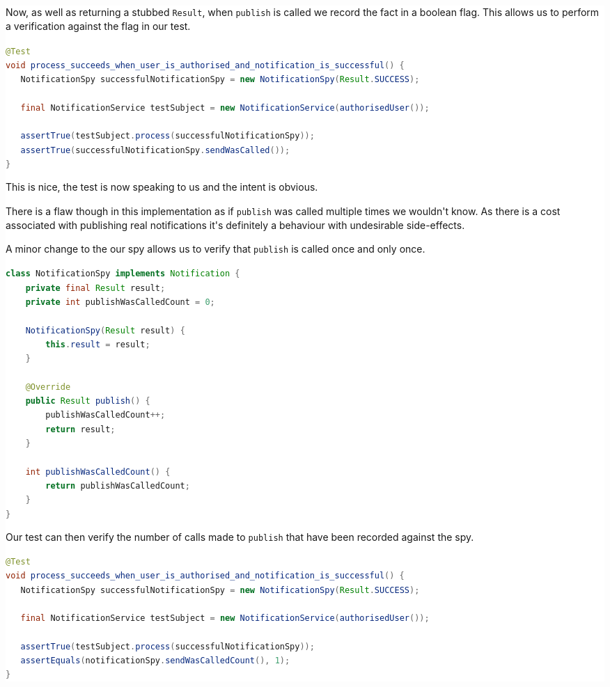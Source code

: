 Now, as well as returning a stubbed `Result`, when `publish` is called we record the fact in a boolean flag. This allows us to perform a verification against the flag in our test.

```java
@Test
void process_succeeds_when_user_is_authorised_and_notification_is_successful() {
   NotificationSpy successfulNotificationSpy = new NotificationSpy(Result.SUCCESS);

   final NotificationService testSubject = new NotificationService(authorisedUser());

   assertTrue(testSubject.process(successfulNotificationSpy));
   assertTrue(successfulNotificationSpy.sendWasCalled());
}
```

This is nice, the test is now speaking to us and the intent is obvious.

There is a flaw though in this implementation as if `publish` was called multiple times we wouldn't know. As there is a cost associated with publishing real notifications it's definitely a behaviour with undesirable side-effects.

A minor change to the our spy allows us to verify that `publish` is called once and only once.

```java
class NotificationSpy implements Notification {
    private final Result result;
    private int publishWasCalledCount = 0;

    NotificationSpy(Result result) {
        this.result = result;
    }

    @Override
    public Result publish() {
        publishWasCalledCount++;
        return result;
    }

    int publishWasCalledCount() {
        return publishWasCalledCount;
    }
}
```

Our test can then verify the number of calls made to `publish` that have been recorded against the spy.

```java
@Test
void process_succeeds_when_user_is_authorised_and_notification_is_successful() {
   NotificationSpy successfulNotificationSpy = new NotificationSpy(Result.SUCCESS);

   final NotificationService testSubject = new NotificationService(authorisedUser());

   assertTrue(testSubject.process(successfulNotificationSpy));
   assertEquals(notificationSpy.sendWasCalledCount(), 1);
}
```

